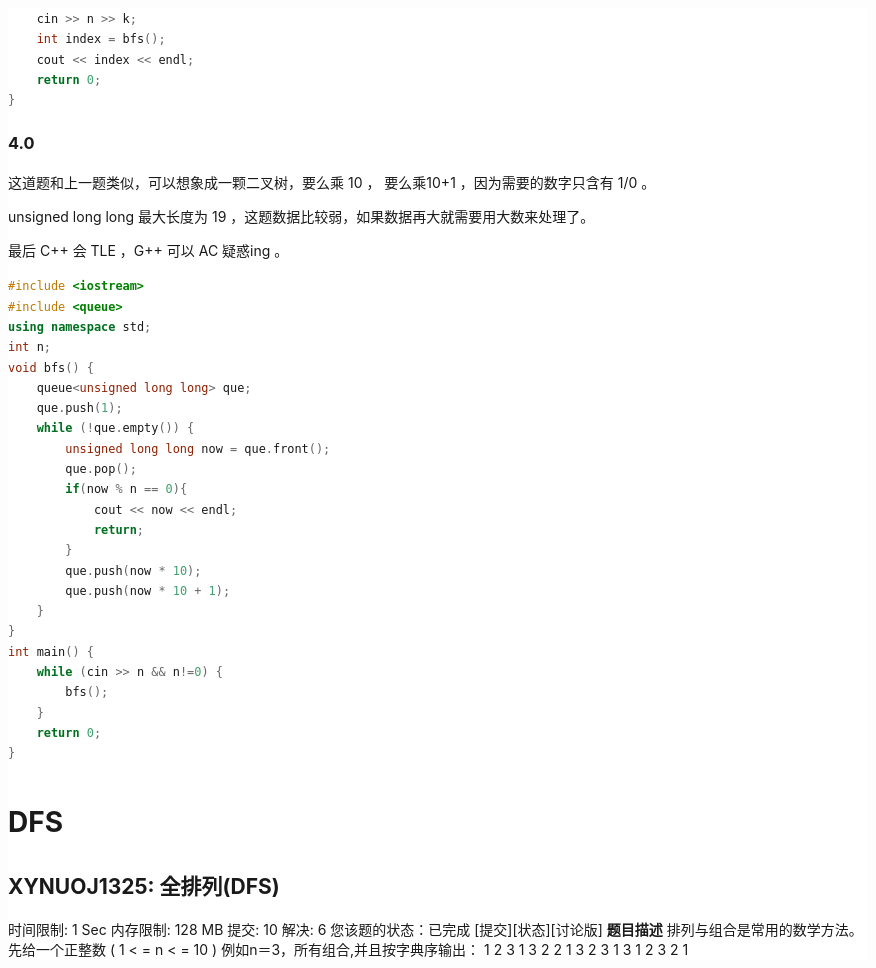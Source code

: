 ```cpp
    cin >> n >> k;
    int index = bfs();
    cout << index << endl;
    return 0;
}
```
### 4.0

这道题和上一题类似，可以想象成一颗二叉树，要么乘 10 ， 要么乘10+1 ，因为需要的数字只含有 1/0 。

unsigned long long 最大长度为 19 ，这题数据比较弱，如果数据再大就需要用大数来处理了。

最后 C++ 会 TLE ，G++ 可以 AC 疑惑ing 。
```cpp
#include <iostream> 
#include <queue>
using namespace std;
int n;
void bfs() {
    queue<unsigned long long> que;
    que.push(1);
    while (!que.empty()) {
        unsigned long long now = que.front();
        que.pop();
        if(now % n == 0){
            cout << now << endl;
            return;
        }
        que.push(now * 10);
        que.push(now * 10 + 1);
    }
}
int main() {
    while (cin >> n && n!=0) {
        bfs();
    }
    return 0;
}
```

# DFS
## XYNUOJ1325: 全排列(DFS)

时间限制: 1 Sec  内存限制: 128 MB
提交: 10  解决: 6
您该题的状态：已完成
[提交][状态][讨论版]
**题目描述**
     排列与组合是常用的数学方法。 
先给一个正整数 ( 1 < = n < = 10 ) 
例如n＝3，所有组合,并且按字典序输出： 
1 2 3 
1 3 2 
2 1 3 
2 3 1 
3 1 2 
3 2 1 
